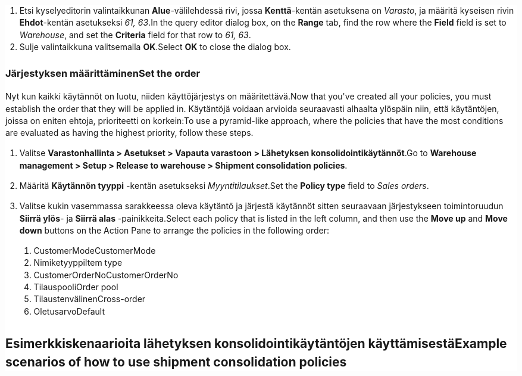 1. <span data-ttu-id="a4de4-336">Etsi kyselyeditorin valintaikkunan **Alue**-välilehdessä rivi, jossa **Kenttä**-kentän asetuksena on *Varasto*, ja määritä kyseisen rivin **Ehdot**-kentän asetukseksi *61, 63*.</span><span class="sxs-lookup"><span data-stu-id="a4de4-336">In the query editor dialog box, on the **Range** tab, find the row where the **Field** field is set to *Warehouse*, and set the **Criteria** field for that row to *61, 63*.</span></span>
1. <span data-ttu-id="a4de4-337">Sulje valintaikkuna valitsemalla **OK**.</span><span class="sxs-lookup"><span data-stu-id="a4de4-337">Select **OK** to close the dialog box.</span></span>

### <a name="set-the-order"></a><span data-ttu-id="a4de4-338">Järjestyksen määrittäminen</span><span class="sxs-lookup"><span data-stu-id="a4de4-338">Set the order</span></span>

<span data-ttu-id="a4de4-339">Nyt kun kaikki käytännöt on luotu, niiden käyttöjärjestys on määritettävä.</span><span class="sxs-lookup"><span data-stu-id="a4de4-339">Now that you've created all your policies, you must establish the order that they will be applied in.</span></span> <span data-ttu-id="a4de4-340">Käytäntöjä voidaan arvioida seuraavasti alhaalta ylöspäin niin, että käytäntöjen, joissa on eniten ehtoja, prioriteetti on korkein:</span><span class="sxs-lookup"><span data-stu-id="a4de4-340">To use a pyramid-like approach, where the policies that have the most conditions are evaluated as having the highest priority, follow these steps.</span></span>

1. <span data-ttu-id="a4de4-341">Valitse **Varastonhallinta \> Asetukset \> Vapauta varastoon \> Lähetyksen konsolidointikäytännöt**.</span><span class="sxs-lookup"><span data-stu-id="a4de4-341">Go to **Warehouse management \> Setup \> Release to warehouse \> Shipment consolidation policies**.</span></span>
1. <span data-ttu-id="a4de4-342">Määritä **Käytännön tyyppi** -kentän asetukseksi *Myyntitilaukset*.</span><span class="sxs-lookup"><span data-stu-id="a4de4-342">Set the **Policy type** field to *Sales orders*.</span></span>
1. <span data-ttu-id="a4de4-343">Valitse kukin vasemmassa sarakkeessa oleva käytäntö ja järjestä käytännöt sitten seuraavaan järjestykseen toimintoruudun **Siirrä ylös**- ja **Siirrä alas** -painikkeita.</span><span class="sxs-lookup"><span data-stu-id="a4de4-343">Select each policy that is listed in the left column, and then use the **Move up** and **Move down** buttons on the Action Pane to arrange the policies in the following order:</span></span>

    1. <span data-ttu-id="a4de4-344">CustomerMode</span><span class="sxs-lookup"><span data-stu-id="a4de4-344">CustomerMode</span></span>
    1. <span data-ttu-id="a4de4-345">Nimiketyyppi</span><span class="sxs-lookup"><span data-stu-id="a4de4-345">Item type</span></span>
    1. <span data-ttu-id="a4de4-346">CustomerOrderNo</span><span class="sxs-lookup"><span data-stu-id="a4de4-346">CustomerOrderNo</span></span>
    1. <span data-ttu-id="a4de4-347">Tilauspooli</span><span class="sxs-lookup"><span data-stu-id="a4de4-347">Order pool</span></span>
    1. <span data-ttu-id="a4de4-348">Tilaustenvälinen</span><span class="sxs-lookup"><span data-stu-id="a4de4-348">Cross-order</span></span>
    1. <span data-ttu-id="a4de4-349">Oletusarvo</span><span class="sxs-lookup"><span data-stu-id="a4de4-349">Default</span></span>

## <a name="example-scenarios-of-how-to-use-shipment-consolidation-policies"></a><a name="example-scenarios"></a> <span data-ttu-id="a4de4-350">Esimerkkiskenaarioita lähetyksen konsolidointikäytäntöjen käyttämisestä</span><span class="sxs-lookup"><span data-stu-id="a4de4-350">Example scenarios of how to use shipment consolidation policies</span></span>
